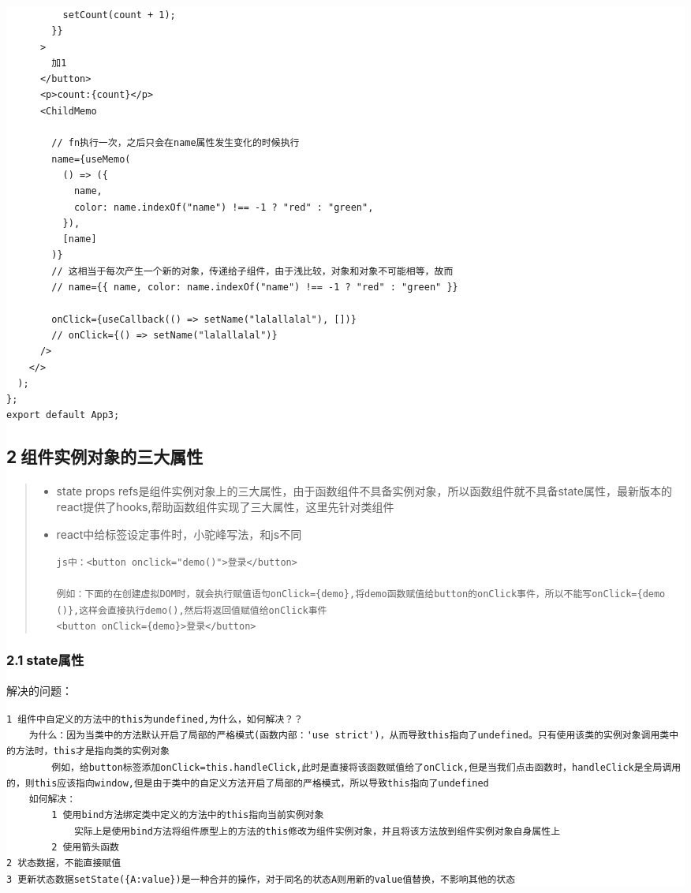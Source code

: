 ```
          setCount(count + 1);
        }}
      >
        加1
      </button>
      <p>count:{count}</p>
      <ChildMemo
      
        // fn执行一次，之后只会在name属性发生变化的时候执行
        name={useMemo(
          () => ({
            name,
            color: name.indexOf("name") !== -1 ? "red" : "green",
          }),
          [name]
        )}
        // 这相当于每次产生一个新的对象，传递给子组件，由于浅比较，对象和对象不可能相等，故而
        // name={{ name, color: name.indexOf("name") !== -1 ? "red" : "green" }}
        
        onClick={useCallback(() => setName("lalallalal"), [])}
        // onClick={() => setName("lalallalal")}
      />
    </>
  );
};
export default App3;
```



## 2 组件实例对象的三大属性

> - state props refs是组件实例对象上的三大属性，由于函数组件不具备实例对象，所以函数组件就不具备state属性，最新版本的react提供了hooks,帮助函数组件实现了三大属性，这里先针对类组件
>
> - react中给标签设定事件时，小驼峰写法，和js不同
>
>   ```
>   js中：<button onclick="demo()">登录</button>
>                                                         
>   例如：下面的在创建虚拟DOM时，就会执行赋值语句onClick={demo},将demo函数赋值给button的onClick事件，所以不能写onClick={demo()},这样会直接执行demo(),然后将返回值赋值给onClick事件
>   <button onClick={demo}>登录</button>
>   ```

### 2.1 state属性

解决的问题：

    1 组件中自定义的方法中的this为undefined,为什么，如何解决？？
        为什么：因为当类中的方法默认开启了局部的严格模式(函数内部：'use strict')，从而导致this指向了undefined。只有使用该类的实例对象调用类中的方法时，this才是指向类的实例对象
        	例如，给button标签添加onClick=this.handleClick,此时是直接将该函数赋值给了onClick,但是当我们点击函数时，handleClick是全局调用的，则this应该指向window,但是由于类中的自定义方法开启了局部的严格模式，所以导致this指向了undefined
        如何解决：
            1 使用bind方法绑定类中定义的方法中的this指向当前实例对象
            	实际上是使用bind方法将组件原型上的方法的this修改为组件实例对象，并且将该方法放到组件实例对象自身属性上
            2 使用箭头函数
    2 状态数据，不能直接赋值
    3 更新状态数据setState({A:value})是一种合并的操作，对于同名的状态A则用新的value值替换，不影响其他的状态
